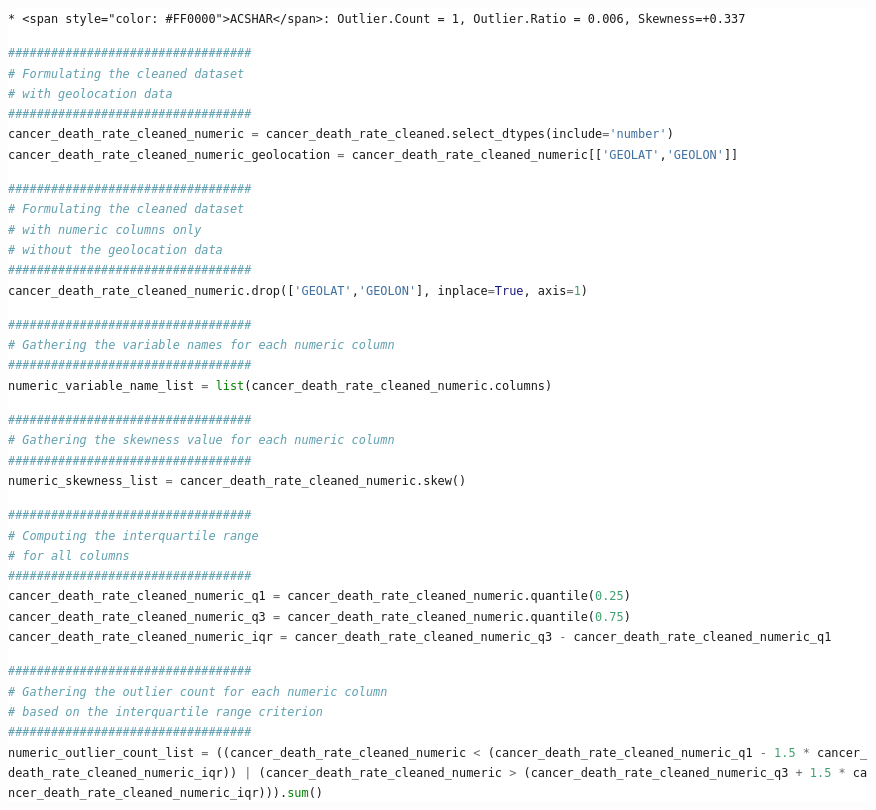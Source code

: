    * <span style="color: #FF0000">ACSHAR</span>: Outlier.Count = 1, Outlier.Ratio = 0.006, Skewness=+0.337
    


```python
##################################
# Formulating the cleaned dataset
# with geolocation data
##################################
cancer_death_rate_cleaned_numeric = cancer_death_rate_cleaned.select_dtypes(include='number')
cancer_death_rate_cleaned_numeric_geolocation = cancer_death_rate_cleaned_numeric[['GEOLAT','GEOLON']]
```


```python
##################################
# Formulating the cleaned dataset
# with numeric columns only
# without the geolocation data
##################################
cancer_death_rate_cleaned_numeric.drop(['GEOLAT','GEOLON'], inplace=True, axis=1)
```


```python
##################################
# Gathering the variable names for each numeric column
##################################
numeric_variable_name_list = list(cancer_death_rate_cleaned_numeric.columns)
```


```python
##################################
# Gathering the skewness value for each numeric column
##################################
numeric_skewness_list = cancer_death_rate_cleaned_numeric.skew()
```


```python
##################################
# Computing the interquartile range
# for all columns
##################################
cancer_death_rate_cleaned_numeric_q1 = cancer_death_rate_cleaned_numeric.quantile(0.25)
cancer_death_rate_cleaned_numeric_q3 = cancer_death_rate_cleaned_numeric.quantile(0.75)
cancer_death_rate_cleaned_numeric_iqr = cancer_death_rate_cleaned_numeric_q3 - cancer_death_rate_cleaned_numeric_q1
```


```python
##################################
# Gathering the outlier count for each numeric column
# based on the interquartile range criterion
##################################
numeric_outlier_count_list = ((cancer_death_rate_cleaned_numeric < (cancer_death_rate_cleaned_numeric_q1 - 1.5 * cancer_death_rate_cleaned_numeric_iqr)) | (cancer_death_rate_cleaned_numeric > (cancer_death_rate_cleaned_numeric_q3 + 1.5 * cancer_death_rate_cleaned_numeric_iqr))).sum()
```
